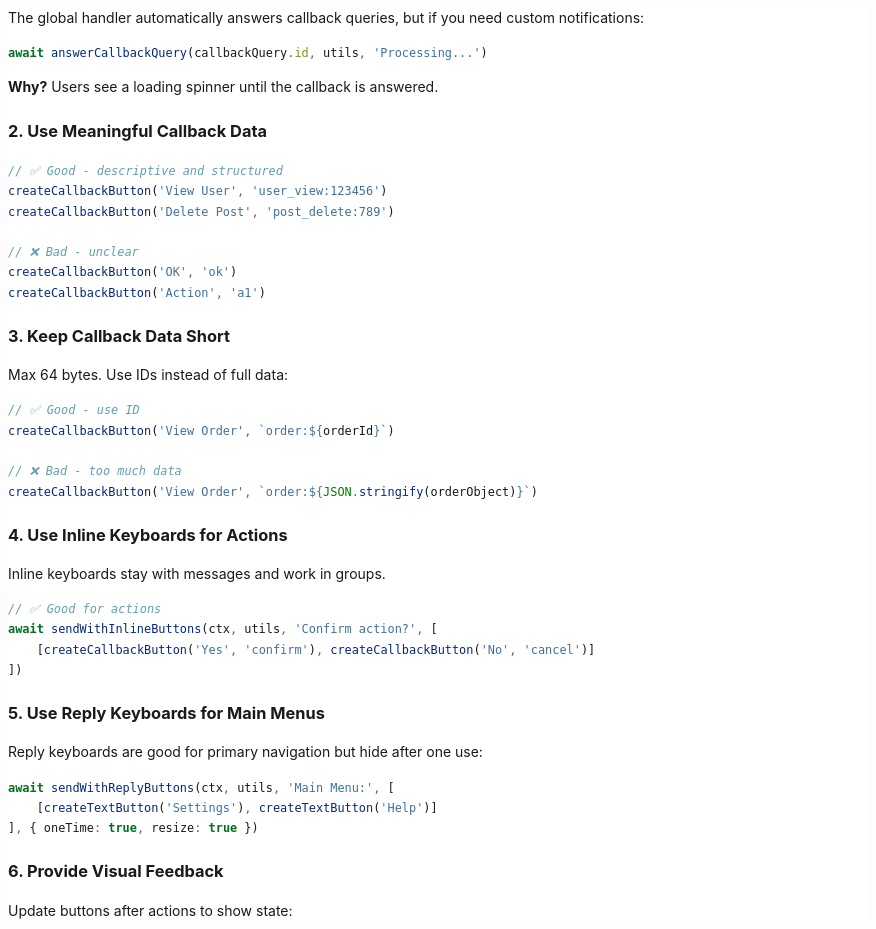 The global handler automatically answers callback queries, but if you need custom notifications:

```typescript
await answerCallbackQuery(callbackQuery.id, utils, 'Processing...')
```

**Why?** Users see a loading spinner until the callback is answered.

### 2. Use Meaningful Callback Data

```typescript
// ✅ Good - descriptive and structured
createCallbackButton('View User', 'user_view:123456')
createCallbackButton('Delete Post', 'post_delete:789')

// ❌ Bad - unclear
createCallbackButton('OK', 'ok')
createCallbackButton('Action', 'a1')
```

### 3. Keep Callback Data Short

Max 64 bytes. Use IDs instead of full data:

```typescript
// ✅ Good - use ID
createCallbackButton('View Order', `order:${orderId}`)

// ❌ Bad - too much data
createCallbackButton('View Order', `order:${JSON.stringify(orderObject)}`)
```

### 4. Use Inline Keyboards for Actions

Inline keyboards stay with messages and work in groups.

```typescript
// ✅ Good for actions
await sendWithInlineButtons(ctx, utils, 'Confirm action?', [
    [createCallbackButton('Yes', 'confirm'), createCallbackButton('No', 'cancel')]
])
```

### 5. Use Reply Keyboards for Main Menus

Reply keyboards are good for primary navigation but hide after one use:

```typescript
await sendWithReplyButtons(ctx, utils, 'Main Menu:', [
    [createTextButton('Settings'), createTextButton('Help')]
], { oneTime: true, resize: true })
```

### 6. Provide Visual Feedback

Update buttons after actions to show state:
